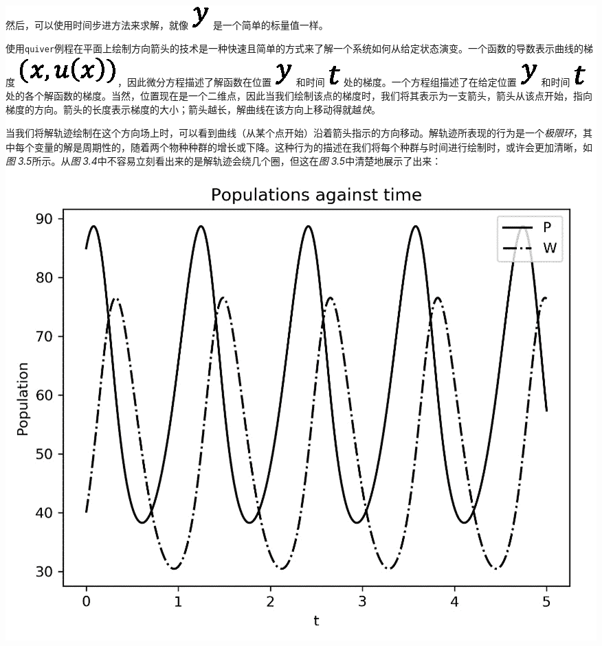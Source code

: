 然后，可以使用时间步进方法来求解，就像 ![](img/Formula_03_179.png) 是一个简单的标量值一样。

使用`quiver`例程在平面上绘制方向箭头的技术是一种快速且简单的方式来了解一个系统如何从给定状态演变。一个函数的导数表示曲线的梯度 ![](img/Formula_03_180.png)，因此微分方程描述了解函数在位置 ![](img/Formula_03_179.png) 和时间 ![](img/Formula_03_182.png) 处的梯度。一个方程组描述了在给定位置 ![](img/Formula_03_179.png) 和时间 ![](img/Formula_03_182.png) 处的各个解函数的梯度。当然，位置现在是一个二维点，因此当我们绘制该点的梯度时，我们将其表示为一支箭头，箭头从该点开始，指向梯度的方向。箭头的长度表示梯度的大小；箭头越长，解曲线在该方向上移动得就越*快*。

当我们将解轨迹绘制在这个方向场上时，可以看到曲线（从某个点开始）沿着箭头指示的方向移动。解轨迹所表现的行为是一个*极限环*，其中每个变量的解是周期性的，随着两个物种种群的增长或下降。这种行为的描述在我们将每个种群与时间进行绘制时，或许会更加清晰，如*图 3.5*所示。从*图 3.4*中不容易立刻看出来的是解轨迹会绕几个圈，但这在*图 3.5*中清楚地展示了出来：

![图 3.5 – 种群 P 和 W 随时间变化的图像](img/3.5.jpg)
